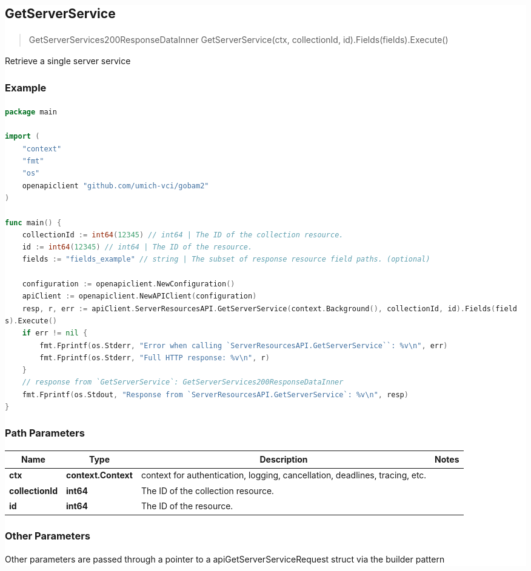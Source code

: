 
## GetServerService

> GetServerServices200ResponseDataInner GetServerService(ctx, collectionId, id).Fields(fields).Execute()

Retrieve a single server service



### Example

```go
package main

import (
	"context"
	"fmt"
	"os"
	openapiclient "github.com/umich-vci/gobam2"
)

func main() {
	collectionId := int64(12345) // int64 | The ID of the collection resource.
	id := int64(12345) // int64 | The ID of the resource.
	fields := "fields_example" // string | The subset of response resource field paths. (optional)

	configuration := openapiclient.NewConfiguration()
	apiClient := openapiclient.NewAPIClient(configuration)
	resp, r, err := apiClient.ServerResourcesAPI.GetServerService(context.Background(), collectionId, id).Fields(fields).Execute()
	if err != nil {
		fmt.Fprintf(os.Stderr, "Error when calling `ServerResourcesAPI.GetServerService``: %v\n", err)
		fmt.Fprintf(os.Stderr, "Full HTTP response: %v\n", r)
	}
	// response from `GetServerService`: GetServerServices200ResponseDataInner
	fmt.Fprintf(os.Stdout, "Response from `ServerResourcesAPI.GetServerService`: %v\n", resp)
}
```

### Path Parameters


Name | Type | Description  | Notes
------------- | ------------- | ------------- | -------------
**ctx** | **context.Context** | context for authentication, logging, cancellation, deadlines, tracing, etc.
**collectionId** | **int64** | The ID of the collection resource. | 
**id** | **int64** | The ID of the resource. | 

### Other Parameters

Other parameters are passed through a pointer to a apiGetServerServiceRequest struct via the builder pattern
